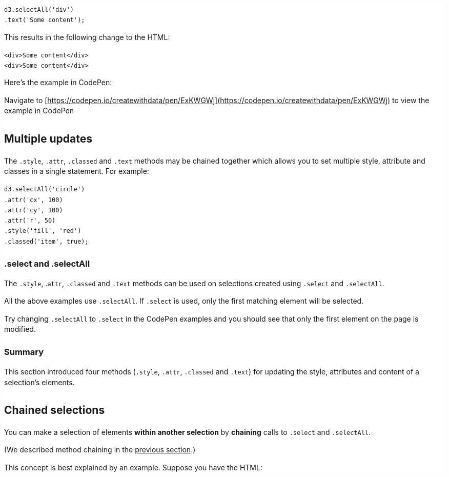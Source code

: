 ```
d3.selectAll('div')
.text('Some content');
```

This results in the following change to the HTML:

```
<div>Some content</div>
<div>Some content</div>
```

Here’s the example in CodePen:

Navigate to [https://codepen.io/createwithdata/pen/ExKWGWj](https://codepen.io/createwithdata/pen/ExKWGWj) to view the example in CodePen

## Multiple updates

The `.style`, `.attr`, `.classed` and `.text` methods may be chained together which allows you to set multiple style, attribute and classes in a single statement. For example:

```
d3.selectAll('circle')
.attr('cx', 100)
.attr('cy', 100)
.attr('r', 50)
.style('fill', 'red')
.classed('item', true);
```

### .select and .selectAll

The `.style`, .`attr`, `.classed` and `.text` methods can be used on selections created using `.select` and `.selectAll`.

All the above examples use `.selectAll`. If `.select` is used, only the first matching element will be selected.

Try changing `.selectAll` to `.select` in the CodePen examples and you should see that only the first element on the page is modified.

### Summary

This section introduced four methods (`.style`, `.attr`, `.classed` and `.text`) for updating the style, attributes and content of a selection’s elements.

## Chained selections

You can make a selection of elements **within another selection** by **chaining** calls to `.select` and `.selectAll`.

(We described method chaining in the [previous section](https://learn.createwithdata.com/books/d3-start-to-finish/sections/updating-a-selection).)

This concept is best explained by an example. Suppose you have the HTML:
